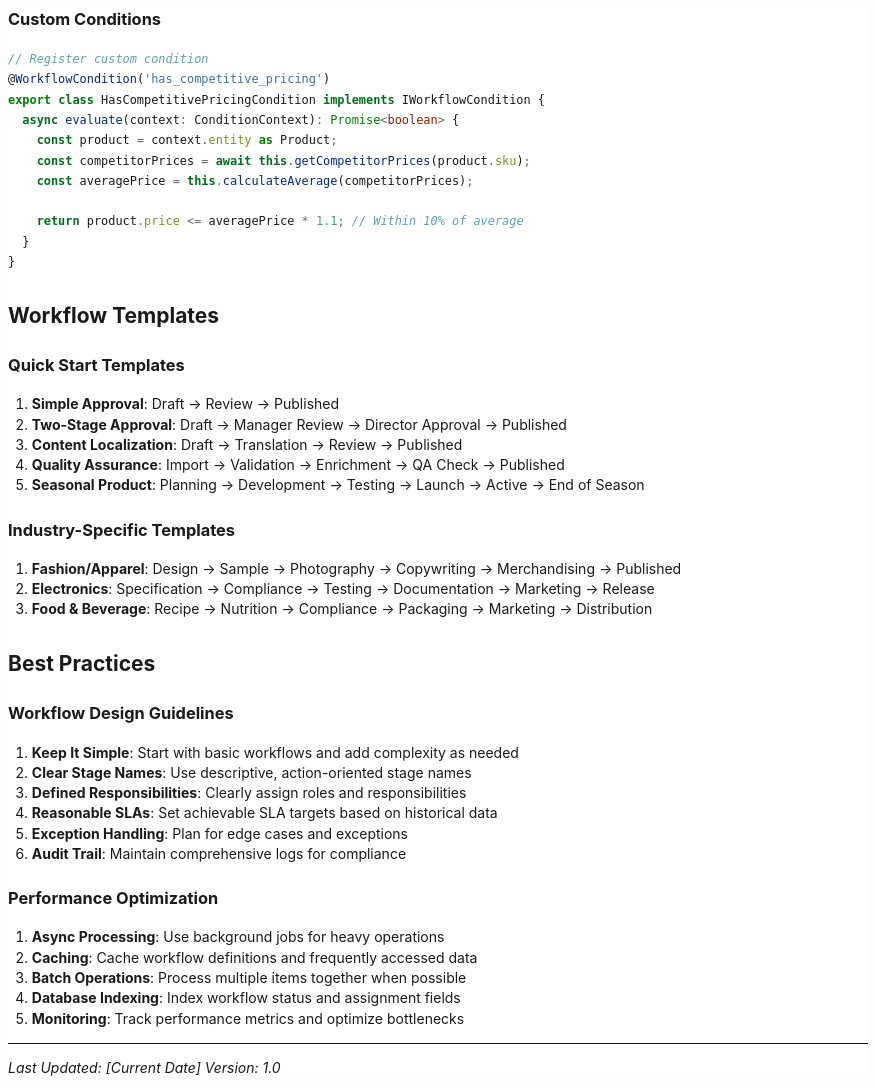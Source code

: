 ### Custom Conditions

```typescript
// Register custom condition
@WorkflowCondition('has_competitive_pricing')
export class HasCompetitivePricingCondition implements IWorkflowCondition {
  async evaluate(context: ConditionContext): Promise<boolean> {
    const product = context.entity as Product;
    const competitorPrices = await this.getCompetitorPrices(product.sku);
    const averagePrice = this.calculateAverage(competitorPrices);
    
    return product.price <= averagePrice * 1.1; // Within 10% of average
  }
}
```

## Workflow Templates

### Quick Start Templates

1. **Simple Approval**: Draft → Review → Published
2. **Two-Stage Approval**: Draft → Manager Review → Director Approval → Published
3. **Content Localization**: Draft → Translation → Review → Published
4. **Quality Assurance**: Import → Validation → Enrichment → QA Check → Published
5. **Seasonal Product**: Planning → Development → Testing → Launch → Active → End of Season

### Industry-Specific Templates

1. **Fashion/Apparel**: Design → Sample → Photography → Copywriting → Merchandising → Published
2. **Electronics**: Specification → Compliance → Testing → Documentation → Marketing → Release
3. **Food & Beverage**: Recipe → Nutrition → Compliance → Packaging → Marketing → Distribution

## Best Practices

### Workflow Design Guidelines

1. **Keep It Simple**: Start with basic workflows and add complexity as needed
2. **Clear Stage Names**: Use descriptive, action-oriented stage names
3. **Defined Responsibilities**: Clearly assign roles and responsibilities
4. **Reasonable SLAs**: Set achievable SLA targets based on historical data
5. **Exception Handling**: Plan for edge cases and exceptions
6. **Audit Trail**: Maintain comprehensive logs for compliance

### Performance Optimization

1. **Async Processing**: Use background jobs for heavy operations
2. **Caching**: Cache workflow definitions and frequently accessed data
3. **Batch Operations**: Process multiple items together when possible
4. **Database Indexing**: Index workflow status and assignment fields
5. **Monitoring**: Track performance metrics and optimize bottlenecks

---
*Last Updated: [Current Date]*
*Version: 1.0*
